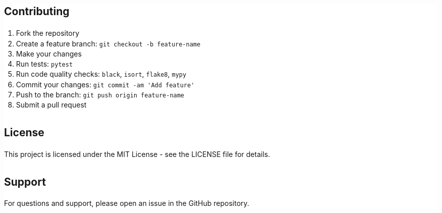 ## Contributing

1. Fork the repository
2. Create a feature branch: `git checkout -b feature-name`
3. Make your changes
4. Run tests: `pytest`
5. Run code quality checks: `black`, `isort`, `flake8`, `mypy`
6. Commit your changes: `git commit -am 'Add feature'`
7. Push to the branch: `git push origin feature-name`
8. Submit a pull request

## License

This project is licensed under the MIT License - see the LICENSE file for details.

## Support

For questions and support, please open an issue in the GitHub repository.
